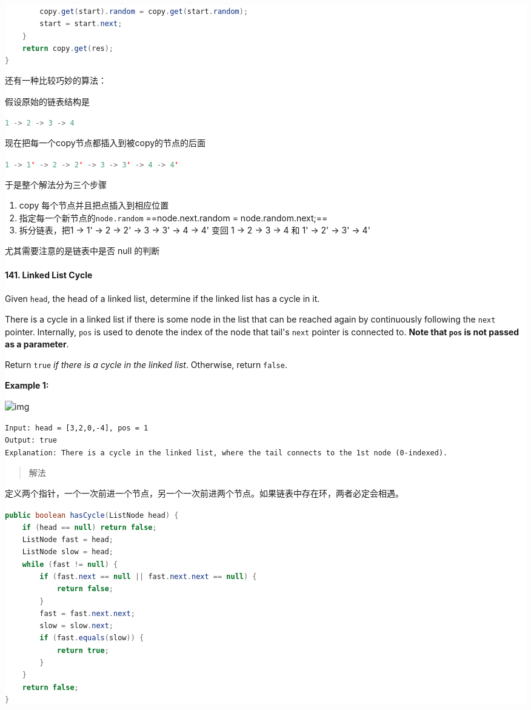 ```java
        copy.get(start).random = copy.get(start.random);
        start = start.next;
    }
    return copy.get(res);
}
```

还有一种比较巧妙的算法：

假设原始的链表结构是 

```java
1 -> 2 -> 3 -> 4
```

现在把每一个copy节点都插入到被copy的节点的后面

```java
1 -> 1' -> 2 -> 2' -> 3 -> 3' -> 4 -> 4'
```

于是整个解法分为三个步骤

1. copy 每个节点并且把点插入到相应位置
2. 指定每一个新节点的`node.random`  ==node.next.random = node.random.next;==
3. 拆分链表，把1 -> 1' -> 2 -> 2' -> 3 -> 3' -> 4 -> 4' 变回 1 -> 2 -> 3 -> 4 和 1' -> 2' -> 3' -> 4'

尤其需要注意的是链表中是否 null 的判断

#### 141. Linked List Cycle

Given `head`, the head of a linked list, determine if the linked list has a cycle in it.

There is a cycle in a linked list if there is some node in the list that can be reached again by continuously following the `next` pointer. Internally, `pos` is used to denote the index of the node that tail's `next` pointer is connected to. **Note that `pos` is not passed as a parameter**.

Return `true` *if there is a cycle in the linked list*. Otherwise, return `false`.

**Example 1:**

![img](https://assets.leetcode.com/uploads/2018/12/07/circularlinkedlist.png)

```
Input: head = [3,2,0,-4], pos = 1
Output: true
Explanation: There is a cycle in the linked list, where the tail connects to the 1st node (0-indexed).
```

> 解法

定义两个指针，一个一次前进一个节点，另一个一次前进两个节点。如果链表中存在环，两者必定会相遇。

```java
public boolean hasCycle(ListNode head) {
    if (head == null) return false;
    ListNode fast = head;
    ListNode slow = head;
    while (fast != null) {
        if (fast.next == null || fast.next.next == null) {
            return false;
        }
        fast = fast.next.next;
        slow = slow.next;
        if (fast.equals(slow)) {
            return true;
        }
    }
    return false;
}
```